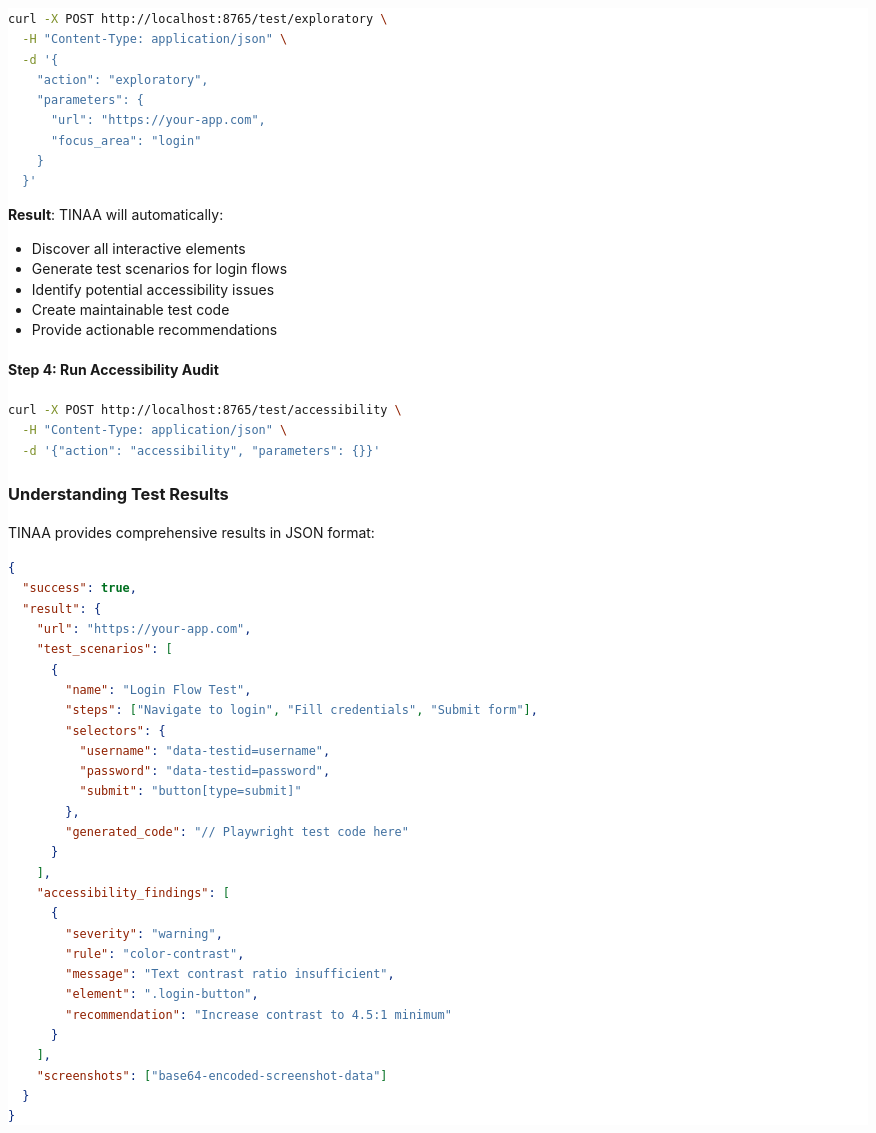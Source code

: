 ```bash
curl -X POST http://localhost:8765/test/exploratory \
  -H "Content-Type: application/json" \
  -d '{
    "action": "exploratory",
    "parameters": {
      "url": "https://your-app.com",
      "focus_area": "login"
    }
  }'
```

**Result**: TINAA will automatically:
- Discover all interactive elements
- Generate test scenarios for login flows
- Identify potential accessibility issues
- Create maintainable test code
- Provide actionable recommendations

#### Step 4: Run Accessibility Audit

```bash
curl -X POST http://localhost:8765/test/accessibility \
  -H "Content-Type: application/json" \
  -d '{"action": "accessibility", "parameters": {}}'
```

### Understanding Test Results

TINAA provides comprehensive results in JSON format:

```json
{
  "success": true,
  "result": {
    "url": "https://your-app.com",
    "test_scenarios": [
      {
        "name": "Login Flow Test",
        "steps": ["Navigate to login", "Fill credentials", "Submit form"],
        "selectors": {
          "username": "data-testid=username",
          "password": "data-testid=password",
          "submit": "button[type=submit]"
        },
        "generated_code": "// Playwright test code here"
      }
    ],
    "accessibility_findings": [
      {
        "severity": "warning",
        "rule": "color-contrast",
        "message": "Text contrast ratio insufficient",
        "element": ".login-button",
        "recommendation": "Increase contrast to 4.5:1 minimum"
      }
    ],
    "screenshots": ["base64-encoded-screenshot-data"]
  }
}
```
